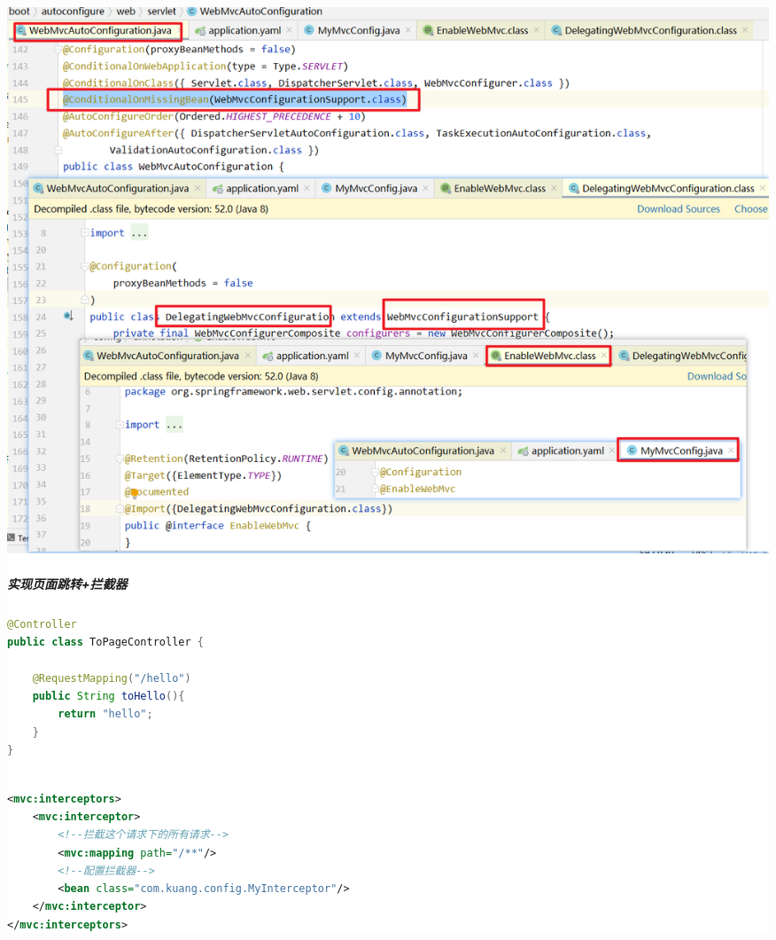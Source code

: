 ![image-20210224180352060](5-SpringBoot/image-20210224180352060.png)

##### 实现页面跳转+拦截器

```java
@Controller
public class ToPageController {

    @RequestMapping("/hello")
    public String toHello(){
        return "hello";
    }
}
```

```xml

<mvc:interceptors>
    <mvc:interceptor>
        <!--拦截这个请求下的所有请求-->
        <mvc:mapping path="/**"/>
        <!--配置拦截器-->
        <bean class="com.kuang.config.MyInterceptor"/>
    </mvc:interceptor>
</mvc:interceptors>
```
